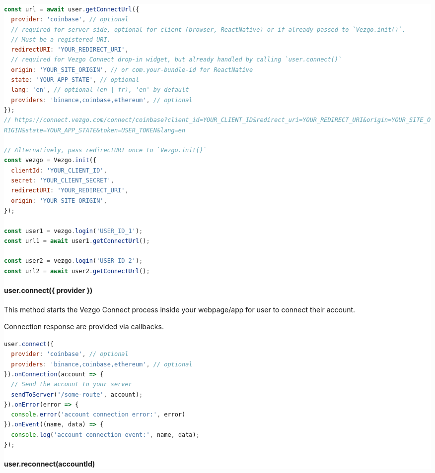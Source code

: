 ```javascript
const url = await user.getConnectUrl({
  provider: 'coinbase', // optional
  // required for server-side, optional for client (browser, ReactNative) or if already passed to `Vezgo.init()`.
  // Must be a registered URI.
  redirectURI: 'YOUR_REDIRECT_URI',
  // required for Vezgo Connect drop-in widget, but already handled by calling `user.connect()`
  origin: 'YOUR_SITE_ORIGIN', // or com.your-bundle-id for ReactNative
  state: 'YOUR_APP_STATE', // optional
  lang: 'en', // optional (en | fr), 'en' by default
  providers: 'binance,coinbase,ethereum', // optional
});
// https://connect.vezgo.com/connect/coinbase?client_id=YOUR_CLIENT_ID&redirect_uri=YOUR_REDIRECT_URI&origin=YOUR_SITE_ORIGIN&state=YOUR_APP_STATE&token=USER_TOKEN&lang=en

// Alternatively, pass redirectURI once to `Vezgo.init()`
const vezgo = Vezgo.init({
  clientId: 'YOUR_CLIENT_ID',
  secret: 'YOUR_CLIENT_SECRET',
  redirectURI: 'YOUR_REDIRECT_URI',
  origin: 'YOUR_SITE_ORIGIN',
});

const user1 = vezgo.login('USER_ID_1');
const url1 = await user1.getConnectUrl();

const user2 = vezgo.login('USER_ID_2');
const url2 = await user2.getConnectUrl();
```

#### user.connect({ provider })

This method starts the Vezgo Connect process inside your webpage/app for user to connect their account.

Connection response are provided via callbacks.

```javascript
user.connect({
  provider: 'coinbase', // optional
  providers: 'binance,coinbase,ethereum', // optional
}).onConnection(account => {
  // Send the account to your server
  sendToServer('/some-route', account);
}).onError(error => {
  console.error('account connection error:', error)
}).onEvent((name, data) => {
  console.log('account connection event:', name, data);
});
```

#### user.reconnect(accountId)
